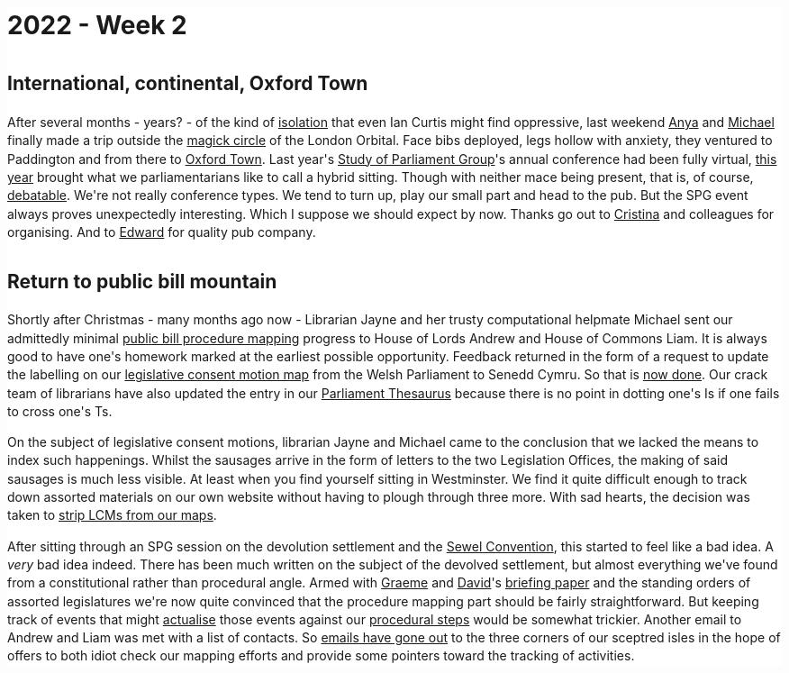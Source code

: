 # 2022 - Week 2

## International, continental, Oxford Town

After several months - years? - of the kind of [isolation](https://www.youtube.com/watch?v=-bkcPS3GHQY) that even Ian Curtis might find oppressive, last weekend [Anya](https://twitter.com/bitten_) and [Michael](https://twitter.com/fantasticlife) finally made a trip outside the [magick circle](https://books.google.co.uk/books?id=ZD85OA7cmmUC&pg=PT529&lpg=PT529&dq=london+orbital+magick+circle&source=bl&ots=jZl1wPhgch&sig=ACfU3U2KuLQg-7HdKhqhViU39pOv4DdhHA&hl=en&sa=X&ved=2ahUKEwjInKuK6rP1AhX1nVwKHZrRCg8Q6AF6BAhgEAM#v=onepage&q=london%20orbital%20magick%20circle&f=false) of the London Orbital. Face bibs deployed, legs hollow with anxiety, they ventured to Paddington and from there to [Oxford Town](https://www.youtube.com/watch?v=sb4PsXncNV8). Last year's [Study of Parliament Group](https://www.studyofparliament.org.uk/)'s annual conference had been fully virtual, [this year](https://studyofparliamentgroup.org/spg-annual-weekend-2022/) brought what we parliamentarians like to call a hybrid sitting. Though with neither mace being present, that is, of course, [debatable](https://committees.parliament.uk/publications/688/documents/33426/default/). We're not really conference types. We tend to turn up, play our small part and head to the pub. But the SPG event always proves unexpectedly interesting. Which I suppose we should expect by now. Thanks go out to [Cristina](https://twitter.com/estrangeirada) and colleagues for organising. And to [Edward](https://twitter.com/edwardwood99) for quality pub company.

## Return to public bill mountain

Shortly after Christmas - many months ago now - Librarian Jayne and  her trusty computational helpmate Michael sent our admittedly minimal [public bill procedure mapping](https://ukparliament.github.io/ontologies/procedure/maps/legislation/primary/) progress to House of Lords Andrew and House of Commons Liam. It is always good to have one's homework marked at the earliest possible opportunity. Feedback returned in the form of a request to update the labelling on our [legislative consent motion map](https://ukparliament.github.io/ontologies/procedure/maps/legislation/primary/#legislative-consent-motions-unused) from the Welsh Parliament to Senedd Cymru. So that is [now done](https://ukparliament.github.io/ontologies/procedure/maps/legislation/primary/public-bills/components/devolved-legislature-consent/senedd-cymru/senedd-cymru-consent.pdf). Our crack team of librarians have also updated the entry in our [Parliament Thesaurus](https://explore.data.parliament.uk/?endpoint=terms) because there is no point in dotting one's Is if one fails to cross one's Ts.

On the subject of legislative consent motions, librarian Jayne and Michael came to the conclusion that we lacked the means to index such happenings. Whilst the sausages arrive in the form of letters to the two Legislation Offices, the making of said sausages is much less visible. At least when you find yourself sitting in Westminster. We find it quite difficult enough to track down assorted materials on our own website without having to plough through three more. With sad hearts, the decision was taken to [strip LCMs from our maps](https://trello.com/c/bVAi6r1J/248-strip-out-legislative-consent-motions).

After sitting through an SPG session on the devolution settlement and the [Sewel Convention](https://www.parliament.uk/site-information/glossary/sewel-convention/), this started to feel like a bad idea. A *very* bad idea indeed. There has been much written on the subject of the devolved settlement, but almost everything we've found from a constitutional rather than procedural angle. Armed with [Graeme](https://twitter.com/woodstockjag) and [David](https://twitter.com/davidtorrance)'s [briefing paper](https://researchbriefings.files.parliament.uk/documents/CBP-8883/CBP-8883.pdf) and the standing orders of assorted legislatures we're now quite convinced that the procedure mapping part should be fairly straightforward. But keeping track of events that might [actualise](https://ukparliament.github.io/ontologies/procedure/procedure-ontology.html#d4e308) those events against our [procedural steps](https://ukparliament.github.io/ontologies/procedure/procedure-ontology.html#d4e175) would be somewhat trickier. Another email to Andrew and Liam was met with a list of contacts. So [emails have gone out](
https://trello.com/c/QqXX9w67/28-contact-devolved-legislatures-to-check-how-they-handle-legislative-consent-motions) to the three corners of our sceptred isles in the hope of offers to both idiot check our mapping efforts and provide some pointers toward the tracking of activities.

